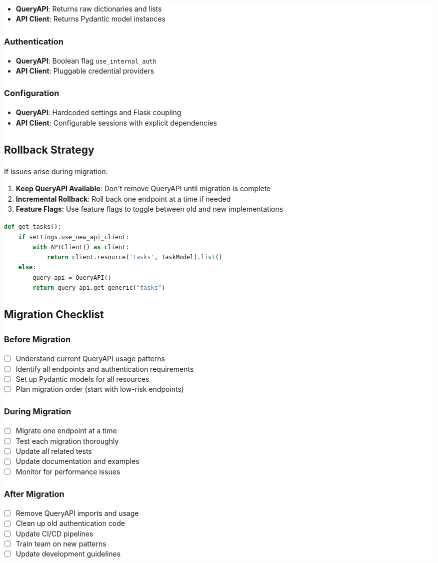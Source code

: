 - **QueryAPI**: Returns raw dictionaries and lists
- **API Client**: Returns Pydantic model instances

### Authentication

- **QueryAPI**: Boolean flag `use_internal_auth`
- **API Client**: Pluggable credential providers

### Configuration

- **QueryAPI**: Hardcoded settings and Flask coupling
- **API Client**: Configurable sessions with explicit dependencies

## Rollback Strategy

If issues arise during migration:

1. **Keep QueryAPI Available**: Don't remove QueryAPI until migration is complete
2. **Incremental Rollback**: Roll back one endpoint at a time if needed
3. **Feature Flags**: Use feature flags to toggle between old and new implementations

```python
def get_tasks():
    if settings.use_new_api_client:
        with APIClient() as client:
            return client.resource('tasks', TaskModel).list()
    else:
        query_api = QueryAPI()
        return query_api.get_generic("tasks")
```

## Migration Checklist

### Before Migration

- [ ] Understand current QueryAPI usage patterns
- [ ] Identify all endpoints and authentication requirements
- [ ] Set up Pydantic models for all resources
- [ ] Plan migration order (start with low-risk endpoints)

### During Migration

- [ ] Migrate one endpoint at a time
- [ ] Test each migration thoroughly
- [ ] Update all related tests
- [ ] Update documentation and examples
- [ ] Monitor for performance issues

### After Migration

- [ ] Remove QueryAPI imports and usage
- [ ] Clean up old authentication code
- [ ] Update CI/CD pipelines
- [ ] Train team on new patterns
- [ ] Update development guidelines

